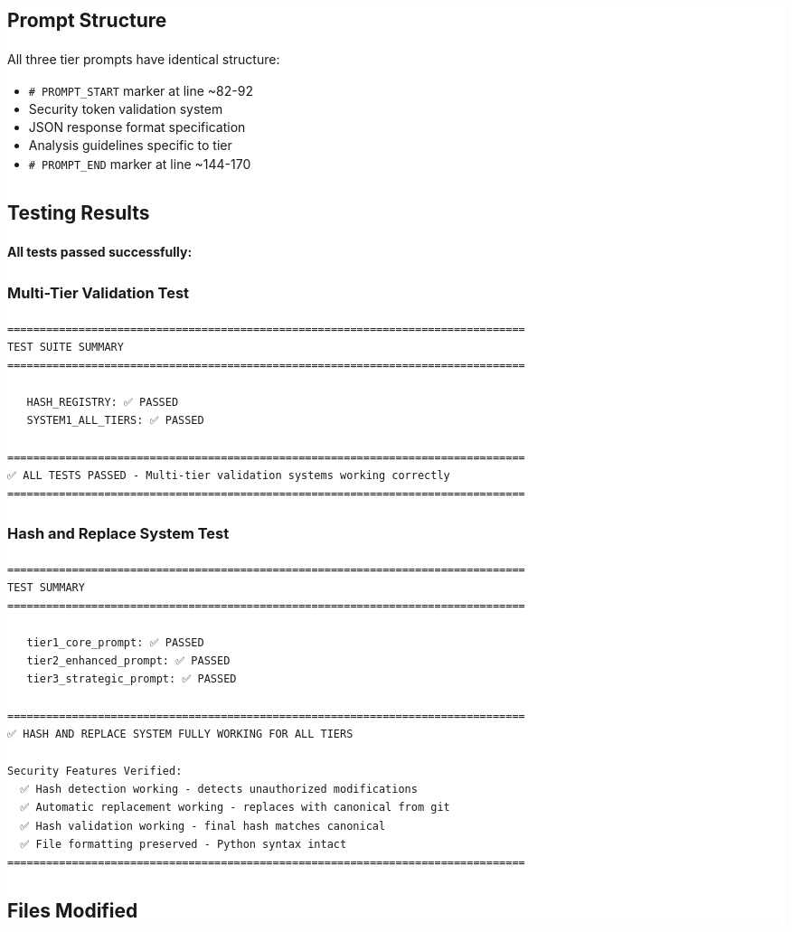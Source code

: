 ## Prompt Structure

All three tier prompts have identical structure:
- `# PROMPT_START` marker at line ~82-92
- Security token validation system
- JSON response format specification
- Analysis guidelines specific to tier
- `# PROMPT_END` marker at line ~144-170

## Testing Results

**All tests passed successfully:**

### Multi-Tier Validation Test
```
================================================================================
TEST SUITE SUMMARY
================================================================================

   HASH_REGISTRY: ✅ PASSED
   SYSTEM1_ALL_TIERS: ✅ PASSED

================================================================================
✅ ALL TESTS PASSED - Multi-tier validation systems working correctly
================================================================================
```

### Hash and Replace System Test
```
================================================================================
TEST SUMMARY
================================================================================

   tier1_core_prompt: ✅ PASSED
   tier2_enhanced_prompt: ✅ PASSED
   tier3_strategic_prompt: ✅ PASSED

================================================================================
✅ HASH AND REPLACE SYSTEM FULLY WORKING FOR ALL TIERS

Security Features Verified:
  ✅ Hash detection working - detects unauthorized modifications
  ✅ Automatic replacement working - replaces with canonical from git
  ✅ Hash validation working - final hash matches canonical
  ✅ File formatting preserved - Python syntax intact
================================================================================
```

## Files Modified
